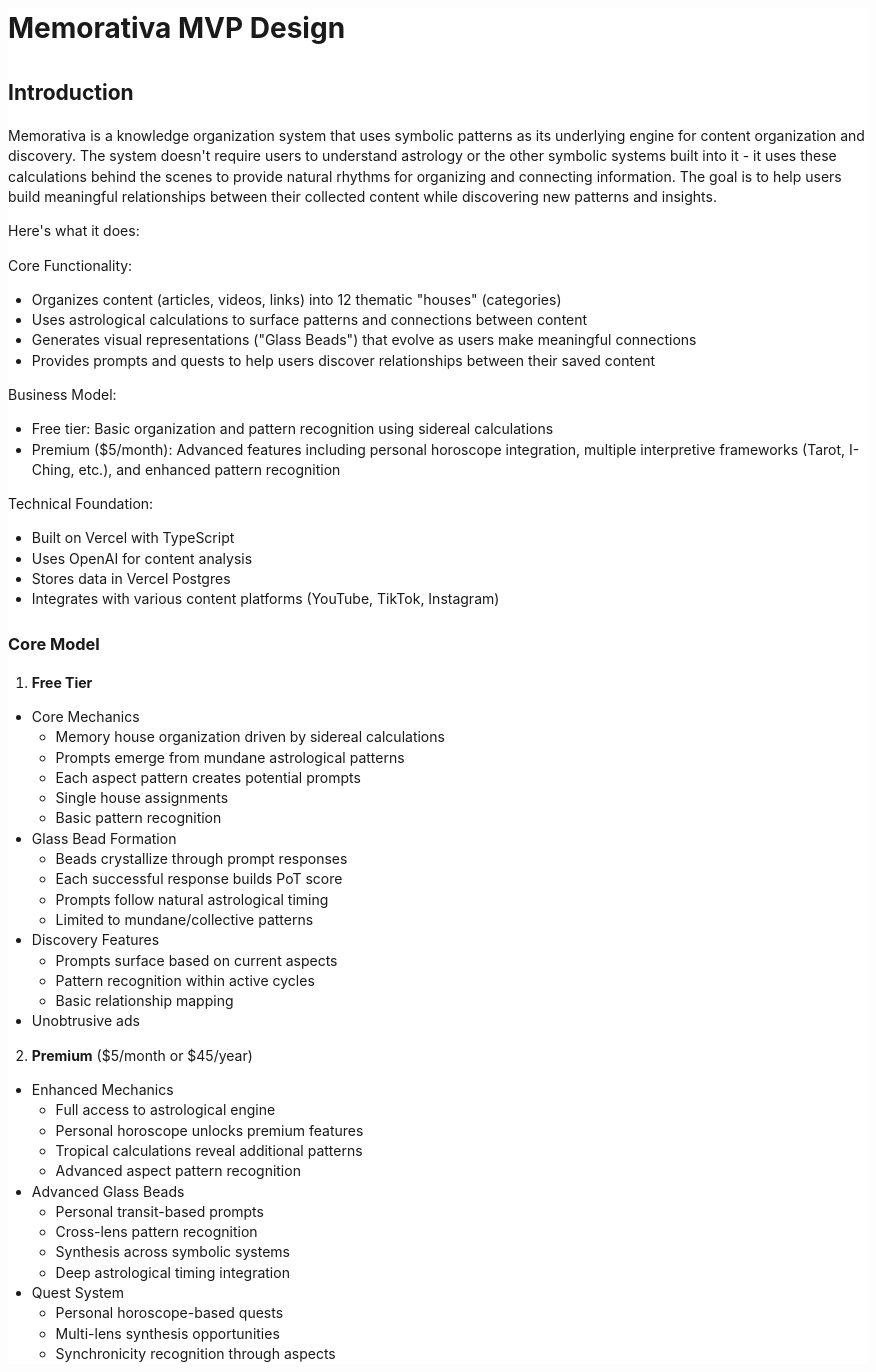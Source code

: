 # Memorativa MVP Design

## Introduction

Memorativa is a knowledge organization system that uses symbolic patterns as its underlying engine for content organization and discovery. The system doesn't require users to understand astrology or the other symbolic systems built into it - it uses these calculations behind the scenes to provide natural rhythms for organizing and connecting information. The goal is to help users build meaningful relationships between their collected content while discovering new patterns and insights.

Here's what it does:

Core Functionality:
- Organizes content (articles, videos, links) into 12 thematic "houses" (categories)
- Uses astrological calculations to surface patterns and connections between content
- Generates visual representations ("Glass Beads") that evolve as users make meaningful connections
- Provides prompts and quests to help users discover relationships between their saved content

Business Model:
- Free tier: Basic organization and pattern recognition using sidereal calculations
- Premium ($5/month): Advanced features including personal horoscope integration, multiple interpretive frameworks (Tarot, I-Ching, etc.), and enhanced pattern recognition

Technical Foundation:
- Built on Vercel with TypeScript
- Uses OpenAI for content analysis
- Stores data in Vercel Postgres
- Integrates with various content platforms (YouTube, TikTok, Instagram)

### Core Model

1. **Free Tier**
- Core Mechanics
  - Memory house organization driven by sidereal calculations
  - Prompts emerge from mundane astrological patterns
  - Each aspect pattern creates potential prompts
  - Single house assignments
  - Basic pattern recognition
- Glass Bead Formation
  - Beads crystallize through prompt responses
  - Each successful response builds PoT score
  - Prompts follow natural astrological timing
  - Limited to mundane/collective patterns
- Discovery Features
  - Prompts surface based on current aspects
  - Pattern recognition within active cycles
  - Basic relationship mapping
- Unobtrusive ads

2. **Premium** ($5/month or $45/year)
- Enhanced Mechanics
  - Full access to astrological engine
  - Personal horoscope unlocks premium features
  - Tropical calculations reveal additional patterns
  - Advanced aspect pattern recognition
- Advanced Glass Beads
  - Personal transit-based prompts
  - Cross-lens pattern recognition
  - Synthesis across symbolic systems
  - Deep astrological timing integration
- Quest System
  - Personal horoscope-based quests
  - Multi-lens synthesis opportunities
  - Synchronicity recognition through aspects